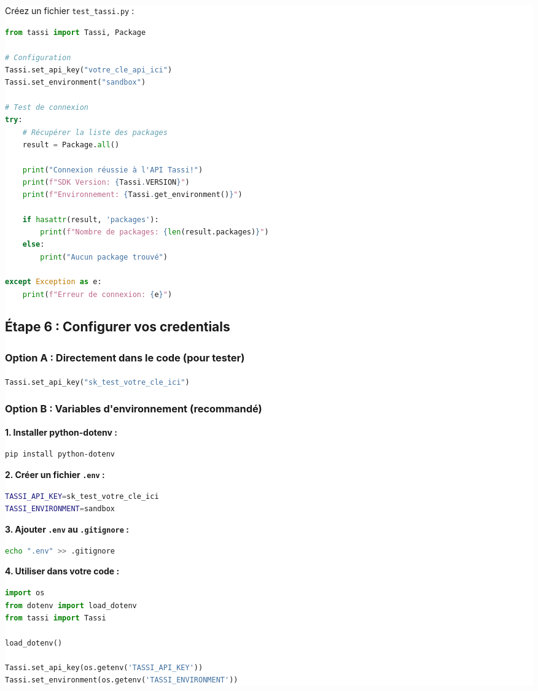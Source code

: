 Créez un fichier `test_tassi.py` :

```python
from tassi import Tassi, Package

# Configuration
Tassi.set_api_key("votre_cle_api_ici")
Tassi.set_environment("sandbox")

# Test de connexion
try:
    # Récupérer la liste des packages
    result = Package.all()

    print("Connexion réussie à l'API Tassi!")
    print(f"SDK Version: {Tassi.VERSION}")
    print(f"Environnement: {Tassi.get_environment()}")

    if hasattr(result, 'packages'):
        print(f"Nombre de packages: {len(result.packages)}")
    else:
        print("Aucun package trouvé")

except Exception as e:
    print(f"Erreur de connexion: {e}")
```

## Étape 6 : Configurer vos credentials

### Option A : Directement dans le code (pour tester)

```python
Tassi.set_api_key("sk_test_votre_cle_ici")
```

### Option B : Variables d'environnement (recommandé)

**1. Installer python-dotenv :**
```bash
pip install python-dotenv
```

**2. Créer un fichier `.env` :**
```bash
TASSI_API_KEY=sk_test_votre_cle_ici
TASSI_ENVIRONMENT=sandbox
```

**3. Ajouter `.env` au `.gitignore` :**
```bash
echo ".env" >> .gitignore
```

**4. Utiliser dans votre code :**
```python
import os
from dotenv import load_dotenv
from tassi import Tassi

load_dotenv()

Tassi.set_api_key(os.getenv('TASSI_API_KEY'))
Tassi.set_environment(os.getenv('TASSI_ENVIRONMENT'))
```

